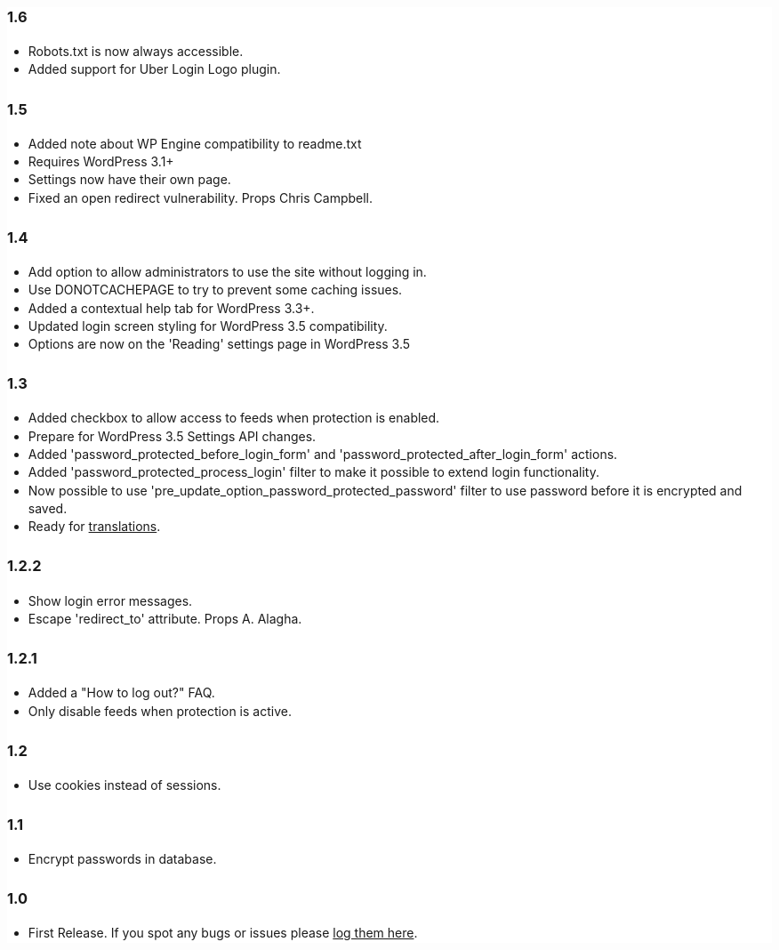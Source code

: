 
### 1.6 
* Robots.txt is now always accessible.
* Added support for Uber Login Logo plugin.


### 1.5 
* Added note about WP Engine compatibility to readme.txt
* Requires WordPress 3.1+
* Settings now have their own page.
* Fixed an open redirect vulnerability. Props Chris Campbell.


### 1.4 
* Add option to allow administrators to use the site without logging in.
* Use DONOTCACHEPAGE to try to prevent some caching issues.
* Added a contextual help tab for WordPress 3.3+.
* Updated login screen styling for WordPress 3.5 compatibility.
* Options are now on the 'Reading' settings page in WordPress 3.5


### 1.3 
* Added checkbox to allow access to feeds when protection is enabled.
* Prepare for WordPress 3.5 Settings API changes.
* Added 'password_protected_before_login_form' and 'password_protected_after_login_form' actions.
* Added 'password_protected_process_login' filter to make it possible to extend login functionality.
* Now possible to use 'pre_update_option_password_protected_password' filter to use password before it is encrypted and saved.
* Ready for [translations](http://codex.wordpress.org/I18n_for_WordPress_Developers).


### 1.2.2 
* Show login error messages.
* Escape 'redirect_to' attribute. Props A. Alagha.


### 1.2.1 
* Added a "How to log out?" FAQ.
* Only disable feeds when protection is active.


### 1.2 
* Use cookies instead of sessions.


### 1.1 
* Encrypt passwords in database.


### 1.0 
* First Release. If you spot any bugs or issues please [log them here](https://github.com/benhuson/password-protected/issues).
